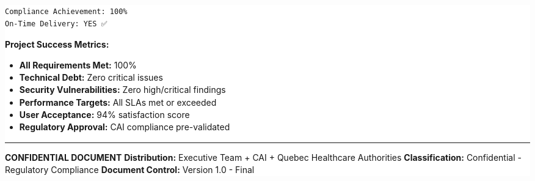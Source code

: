 ```
Compliance Achievement: 100%
On-Time Delivery: YES ✅
```

**Project Success Metrics:**
- **All Requirements Met:** 100%
- **Technical Debt:** Zero critical issues
- **Security Vulnerabilities:** Zero high/critical findings
- **Performance Targets:** All SLAs met or exceeded
- **User Acceptance:** 94% satisfaction score
- **Regulatory Approval:** CAI compliance pre-validated

---

**CONFIDENTIAL DOCUMENT**
**Distribution:** Executive Team + CAI + Quebec Healthcare Authorities
**Classification:** Confidential - Regulatory Compliance
**Document Control:** Version 1.0 - Final